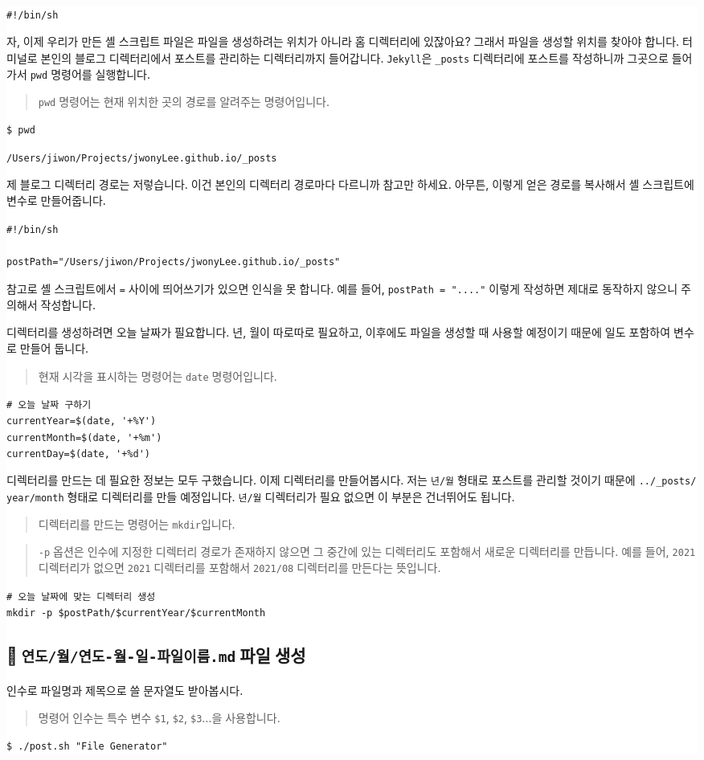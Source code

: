 ```shell
#!/bin/sh
```

자, 이제 우리가 만든 셸 스크립트 파일은 파일을 생성하려는 위치가 아니라 홈 디렉터리에 있잖아요? 그래서 파일을 생성할 위치를 찾아야 합니다. 터미널로 본인의 블로그 디렉터리에서 포스트를 관리하는 디렉터리까지 들어갑니다. `Jekyll`은 `_posts` 디렉터리에 포스트를 작성하니까 그곳으로 들어가서 `pwd` 명령어를 실행합니다. 
> `pwd` 명령어는 현재 위치한 곳의 경로를 알려주는 명령어입니다.

```shell
$ pwd
```

```txt
/Users/jiwon/Projects/jwonyLee.github.io/_posts
```

제 블로그 디렉터리 경로는 저렇습니다. 이건 본인의 디렉터리 경로마다 다르니까 참고만 하세요. 아무튼, 이렇게 얻은 경로를 복사해서 셸 스크립트에 변수로 만들어줍니다.

```shell
#!/bin/sh

postPath="/Users/jiwon/Projects/jwonyLee.github.io/_posts"
```

참고로 셸 스크립트에서 `=` 사이에 띄어쓰기가 있으면 인식을 못 합니다. 예를 들어, `postPath = "...."` 이렇게 작성하면 제대로 동작하지 않으니 주의해서 작성합니다.

디렉터리를 생성하려면 오늘 날짜가 필요합니다. 년, 월이 따로따로 필요하고, 이후에도 파일을 생성할 때 사용할 예정이기 때문에 일도 포함하여 변수로 만들어 둡니다.

> 현재 시각을 표시하는 명령어는 `date` 명령어입니다.

```shell
# 오늘 날짜 구하기
currentYear=$(date, '+%Y')
currentMonth=$(date, '+%m')
currentDay=$(date, '+%d')
```

디렉터리를 만드는 데 필요한 정보는 모두 구했습니다. 이제 디렉터리를 만들어봅시다. 저는 `년/월` 형태로 포스트를 관리할 것이기 때문에 `../_posts/year/month` 형태로 디렉터리를 만들 예정입니다. `년/월` 디렉터리가 필요 없으면 이 부분은 건너뛰어도 됩니다.

> 디렉터리를 만드는 명령어는 `mkdir`입니다.

> `-p` 옵션은 인수에 지정한 디렉터리 경로가 존재하지 않으면 그 중간에 있는 디렉터리도 포함해서 새로운 디렉터리를 만듭니다. 예를 들어, `2021` 디렉터리가 없으면 `2021` 디렉터리를 포함해서 `2021/08` 디렉터리를 만든다는 뜻입니다.

```shell
# 오늘 날짜에 맞는 디렉터리 생성
mkdir -p $postPath/$currentYear/$currentMonth
```



## 💾 `연도/월/연도-월-일-파일이름.md` 파일 생성

인수로 파일명과 제목으로 쓸 문자열도 받아봅시다. 
> 명령어 인수는 특수 변수 `$1`, `$2`, `$3`...을 사용합니다.

```shell
$ ./post.sh "File Generator"
```

